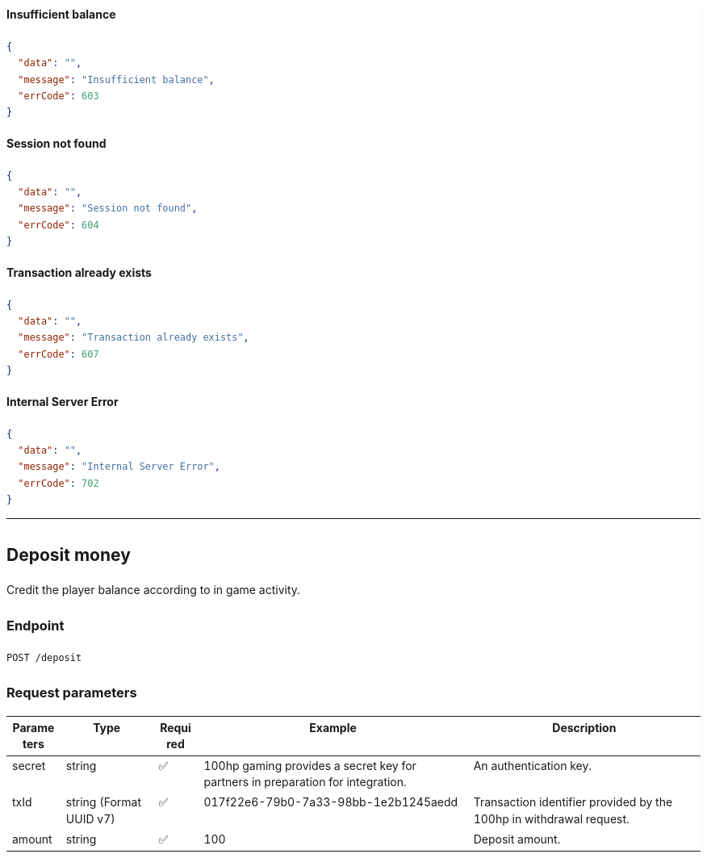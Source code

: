 #### Insufficient balance
```json
{
  "data": "",
  "message": "Insufficient balance",
  "errCode": 603
}
```

#### Session not found
```json
{
  "data": "",
  "message": "Session not found",
  "errCode": 604
}
```

#### Transaction already exists
```json
{
  "data": "",
  "message": "Transaction already exists",
  "errCode": 607
}
```

#### Internal Server Error
```json
{
  "data": "",
  "message": "Internal Server Error",
  "errCode": 702
}
```

---

## Deposit money

Credit the player balance according to in game activity.

### Endpoint
```
POST /deposit
```

### Request parameters

| Parameters | Type | Required | Example | Description |
|------------|------|----------|---------|-------------|
| secret | string | ✅ | 100hp gaming provides a secret key for partners in preparation for integration. | An authentication key. |
| txId | string (Format UUID v7) | ✅ | 017f22e6-79b0-7a33-98bb-1e2b1245aedd | Transaction identifier provided by the 100hp in withdrawal request. |
| amount | string | ✅ | 100 | Deposit amount. |
